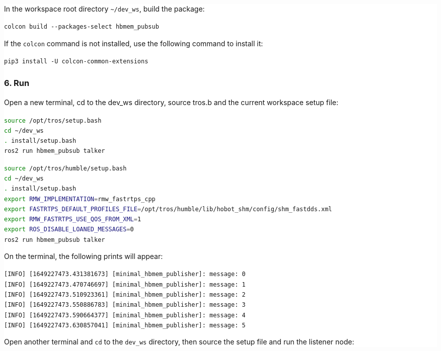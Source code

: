 

In the workspace root directory `~/dev_ws`, build the package:

```shell
colcon build --packages-select hbmem_pubsub
```

If the `colcon` command is not installed, use the following command to install it:

```shell
pip3 install -U colcon-common-extensions
```

### 6. Run

Open a new terminal, cd to the dev_ws directory, source tros.b and the current workspace setup file:

<Tabs groupId="tros-distro">
<TabItem value="foxy" label="Foxy">

```bash
source /opt/tros/setup.bash
cd ~/dev_ws
. install/setup.bash
ros2 run hbmem_pubsub talker
```

</TabItem>
<TabItem value="humble" label="Humble">

```bash
source /opt/tros/humble/setup.bash
cd ~/dev_ws
. install/setup.bash
export RMW_IMPLEMENTATION=rmw_fastrtps_cpp
export FASTRTPS_DEFAULT_PROFILES_FILE=/opt/tros/humble/lib/hobot_shm/config/shm_fastdds.xml
export RMW_FASTRTPS_USE_QOS_FROM_XML=1
export ROS_DISABLE_LOANED_MESSAGES=0
ros2 run hbmem_pubsub talker
```

</TabItem>
</Tabs>

On the terminal, the following prints will appear:

```text
[INFO] [1649227473.431381673] [minimal_hbmem_publisher]: message: 0
[INFO] [1649227473.470746697] [minimal_hbmem_publisher]: message: 1
[INFO] [1649227473.510923361] [minimal_hbmem_publisher]: message: 2
[INFO] [1649227473.550886783] [minimal_hbmem_publisher]: message: 3
[INFO] [1649227473.590664377] [minimal_hbmem_publisher]: message: 4
[INFO] [1649227473.630857041] [minimal_hbmem_publisher]: message: 5
```

Open another terminal and `cd` to the `dev_ws` directory, then source the setup file and run the listener node:
